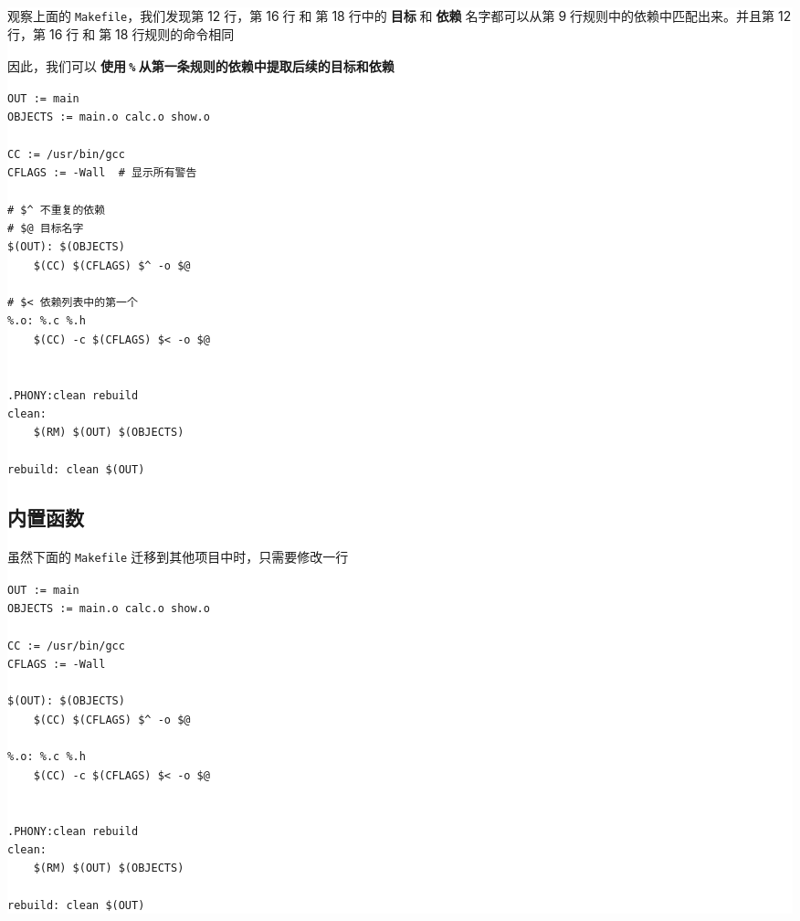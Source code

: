 观察上面的 `Makefile`，我们发现第 $12$ 行，第 $16$ 行 和 第 $18$ 行中的 **目标** 和 **依赖** 名字都可以从第 $9$ 行规则中的依赖中匹配出来。并且第 $12$ 行，第 $16$ 行 和 第 $18$ 行规则的命令相同

因此，我们可以 **使用 `%` 从第一条规则的依赖中提取后续的目标和依赖**

```shell title:Makefile
OUT := main
OBJECTS := main.o calc.o show.o 

CC := /usr/bin/gcc 
CFLAGS := -Wall  # 显示所有警告

# $^ 不重复的依赖
# $@ 目标名字
$(OUT): $(OBJECTS)
	$(CC) $(CFLAGS) $^ -o $@

# $< 依赖列表中的第一个
%.o: %.c %.h
	$(CC) -c $(CFLAGS) $< -o $@


.PHONY:clean rebuild
clean:
	$(RM) $(OUT) $(OBJECTS)

rebuild: clean $(OUT)
```

## 内置函数

虽然下面的 `Makefile` 迁移到其他项目中时，只需要修改一行

```shell title:Makefile
OUT := main
OBJECTS := main.o calc.o show.o 

CC := /usr/bin/gcc 
CFLAGS := -Wall 

$(OUT): $(OBJECTS)
	$(CC) $(CFLAGS) $^ -o $@

%.o: %.c %.h
	$(CC) -c $(CFLAGS) $< -o $@


.PHONY:clean rebuild
clean:
	$(RM) $(OUT) $(OBJECTS)

rebuild: clean $(OUT)

```
